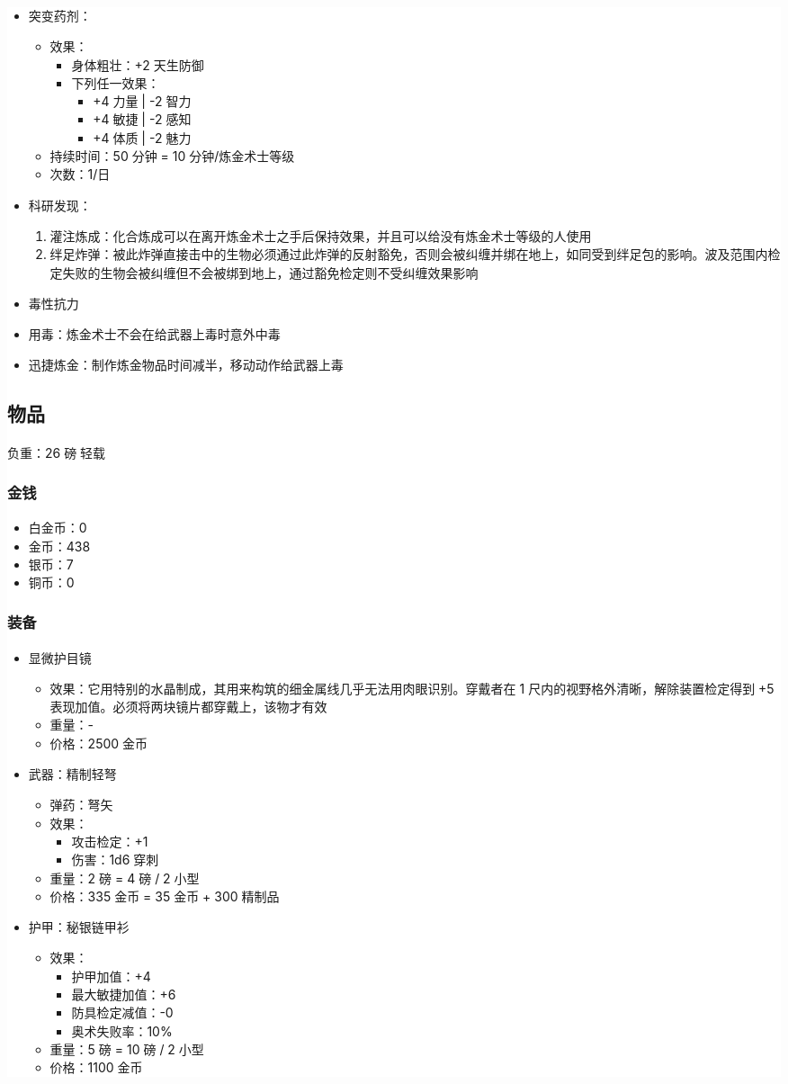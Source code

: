   - 突变药剂：
    - 效果：
      - 身体粗壮：+2 天生防御
      - 下列任一效果：
        - +4 力量 | -2 智力
        - +4 敏捷 | -2 感知
        - +4 体质 | -2 魅力
    - 持续时间：50 分钟 = 10 分钟/炼金术士等级
    - 次数：1/日

  - 科研发现：
    1. 灌注炼成：化合炼成可以在离开炼金术士之手后保持效果，并且可以给没有炼金术士等级的人使用
    2. 绊足炸弹：被此炸弹直接击中的生物必须通过此炸弹的反射豁免，否则会被纠缠并绑在地上，如同受到绊足包的影响。波及范围内检定失败的生物会被纠缠但不会被绑到地上，通过豁免检定则不受纠缠效果影响

  - 毒性抗力

  - 用毒：炼金术士不会在给武器上毒时意外中毒

  - 迅捷炼金：制作炼金物品时间减半，移动动作给武器上毒

## 物品

负重：26 磅 轻载

### 金钱

- 白金币：0
- 金币：438
- 银币：7
- 铜币：0

### 装备

- 显微护目镜
  - 效果：它用特别的水晶制成，其用来构筑的细金属线几乎无法用肉眼识别。穿戴者在 1 尺内的视野格外清晰，解除装置检定得到 +5 表现加值。必须将两块镜片都穿戴上，该物才有效
  - 重量：-
  - 价格：2500 金币

- 武器：精制轻弩
  - 弹药：弩矢
  - 效果：
    - 攻击检定：+1
    - 伤害：1d6 穿刺
  - 重量：2 磅 = 4 磅 / 2 小型
  - 价格：335 金币 = 35 金币 + 300 精制品

- 护甲：秘银链甲衫
  - 效果：
    - 护甲加值：+4
    - 最大敏捷加值：+6
    - 防具检定减值：-0
    - 奥术失败率：10%
  - 重量：5 磅 = 10 磅 / 2 小型
  - 价格：1100 金币
